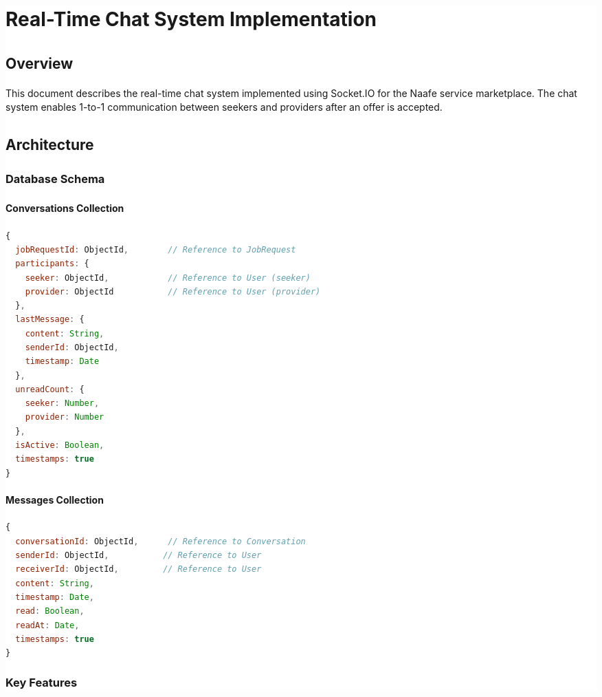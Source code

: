 # Real-Time Chat System Implementation

## Overview
This document describes the real-time chat system implemented using Socket.IO for the Naafe service marketplace. The chat system enables 1-to-1 communication between seekers and providers after an offer is accepted.

## Architecture

### Database Schema

#### Conversations Collection
```javascript
{
  jobRequestId: ObjectId,        // Reference to JobRequest
  participants: {
    seeker: ObjectId,            // Reference to User (seeker)
    provider: ObjectId           // Reference to User (provider)
  },
  lastMessage: {
    content: String,
    senderId: ObjectId,
    timestamp: Date
  },
  unreadCount: {
    seeker: Number,
    provider: Number
  },
  isActive: Boolean,
  timestamps: true
}
```

#### Messages Collection
```javascript
{
  conversationId: ObjectId,      // Reference to Conversation
  senderId: ObjectId,           // Reference to User
  receiverId: ObjectId,         // Reference to User
  content: String,
  timestamp: Date,
  read: Boolean,
  readAt: Date,
  timestamps: true
}
```

### Key Features
